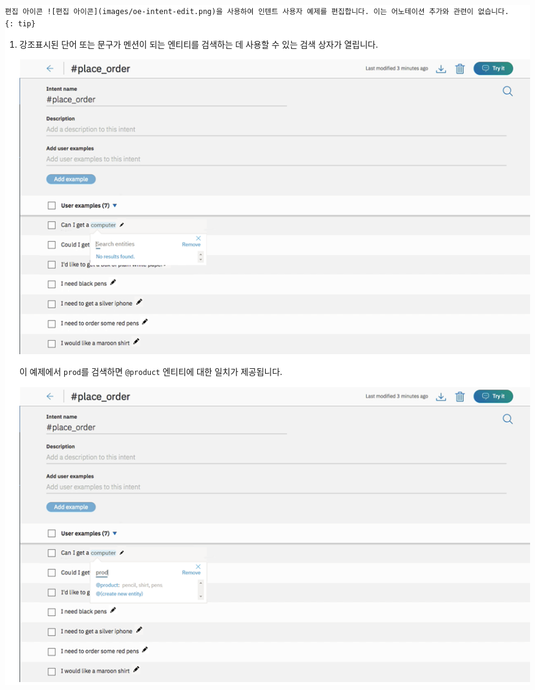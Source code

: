     편집 아이콘 ![편집 아이콘](images/oe-intent-edit.png)을 사용하여 인텐트 사용자 예제를 편집합니다. 이는 어노테이션 추가와 관련이 없습니다.
    {: tip}

1.  강조표시된 단어 또는 문구가 멘션이 되는 엔티티를 검색하는 데 사용할 수 있는 검색 상자가 열립니다.

    ![검색 상자 초기 상태](images/oe-intent-search1.png)

    이 예제에서 `prod`를 검색하면 `@product` 엔티티에 대한 일치가 제공됩니다.

    ![검색 매개변수 prod가 있는 검색 상자](images/oe-intent-search2.png)
